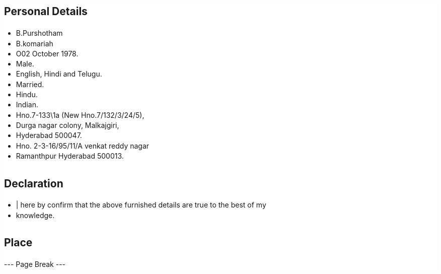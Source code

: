 
## Personal Details

* B.Purshotham
* B.komariah
* O02 October 1978.
* Male.
* English, Hindi and Telugu.
* Married.
* Hindu.
* Indian.
* Hno.7-133\1a (New Hno.7/132/3/24/5),
* Durga nagar colony, Malkajgiri,
* Hyderabad 500047.
* Hno. 2-3-16/95/11/A venkat reddy nagar
* Ramanthpur Hyderabad 500013.


## Declaration

* | here by confirm that the above furnished details are true to the best of my
* knowledge.


## Place

--- Page Break ---

